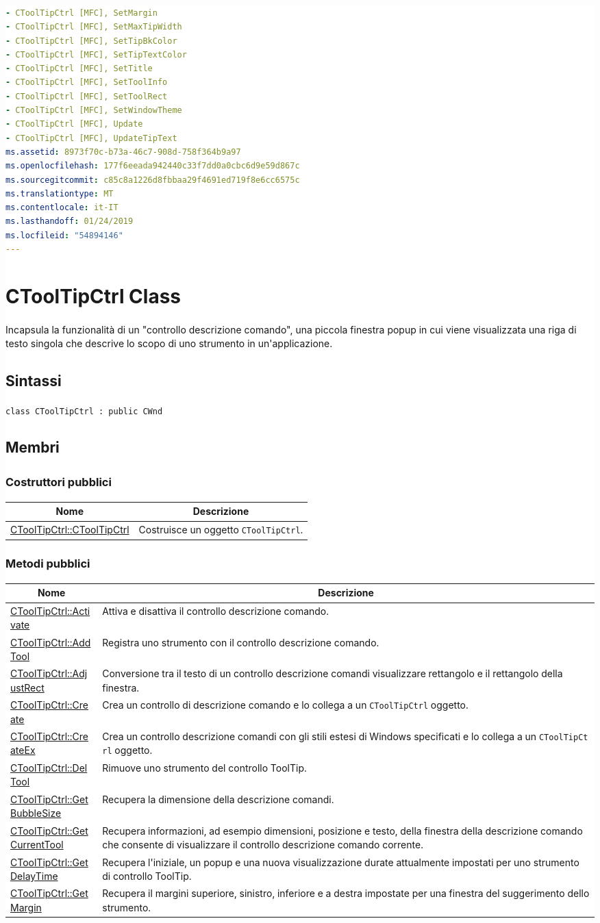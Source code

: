 ```yaml
- CToolTipCtrl [MFC], SetMargin
- CToolTipCtrl [MFC], SetMaxTipWidth
- CToolTipCtrl [MFC], SetTipBkColor
- CToolTipCtrl [MFC], SetTipTextColor
- CToolTipCtrl [MFC], SetTitle
- CToolTipCtrl [MFC], SetToolInfo
- CToolTipCtrl [MFC], SetToolRect
- CToolTipCtrl [MFC], SetWindowTheme
- CToolTipCtrl [MFC], Update
- CToolTipCtrl [MFC], UpdateTipText
ms.assetid: 8973f70c-b73a-46c7-908d-758f364b9a97
ms.openlocfilehash: 177f6eeada942440c33f7dd0a0cbc6d9e59d867c
ms.sourcegitcommit: c85c8a1226d8fbbaa29f4691ed719f8e6cc6575c
ms.translationtype: MT
ms.contentlocale: it-IT
ms.lasthandoff: 01/24/2019
ms.locfileid: "54894146"
---
```

# <a name="ctooltipctrl-class"></a>CToolTipCtrl Class

Incapsula la funzionalità di un "controllo descrizione comando", una piccola finestra popup in cui viene visualizzata una riga di testo singola che descrive lo scopo di uno strumento in un'applicazione.

## <a name="syntax"></a>Sintassi

```
class CToolTipCtrl : public CWnd
```

## <a name="members"></a>Membri

### <a name="public-constructors"></a>Costruttori pubblici

|Nome|Descrizione|
|----------|-----------------|
|[CToolTipCtrl::CToolTipCtrl](#ctooltipctrl)|Costruisce un oggetto `CToolTipCtrl`.|

### <a name="public-methods"></a>Metodi pubblici

|Nome|Descrizione|
|----------|-----------------|
|[CToolTipCtrl::Activate](#activate)|Attiva e disattiva il controllo descrizione comando.|
|[CToolTipCtrl::AddTool](#addtool)|Registra uno strumento con il controllo descrizione comando.|
|[CToolTipCtrl::AdjustRect](#adjustrect)|Conversione tra il testo di un controllo descrizione comandi visualizzare rettangolo e il rettangolo della finestra.|
|[CToolTipCtrl::Create](#create)|Crea un controllo di descrizione comando e lo collega a un `CToolTipCtrl` oggetto.|
|[CToolTipCtrl::CreateEx](#createex)|Crea un controllo descrizione comandi con gli stili estesi di Windows specificati e lo collega a un `CToolTipCtrl` oggetto.|
|[CToolTipCtrl::DelTool](#deltool)|Rimuove uno strumento del controllo ToolTip.|
|[CToolTipCtrl::GetBubbleSize](#getbubblesize)|Recupera la dimensione della descrizione comandi.|
|[CToolTipCtrl::GetCurrentTool](#getcurrenttool)|Recupera informazioni, ad esempio dimensioni, posizione e testo, della finestra della descrizione comando che consente di visualizzare il controllo descrizione comando corrente.|
|[CToolTipCtrl::GetDelayTime](#getdelaytime)|Recupera l'iniziale, un popup e una nuova visualizzazione durate attualmente impostati per uno strumento di controllo ToolTip.|
|[CToolTipCtrl::GetMargin](#getmargin)|Recupera il margini superiore, sinistro, inferiore e a destra impostate per una finestra del suggerimento dello strumento.|
